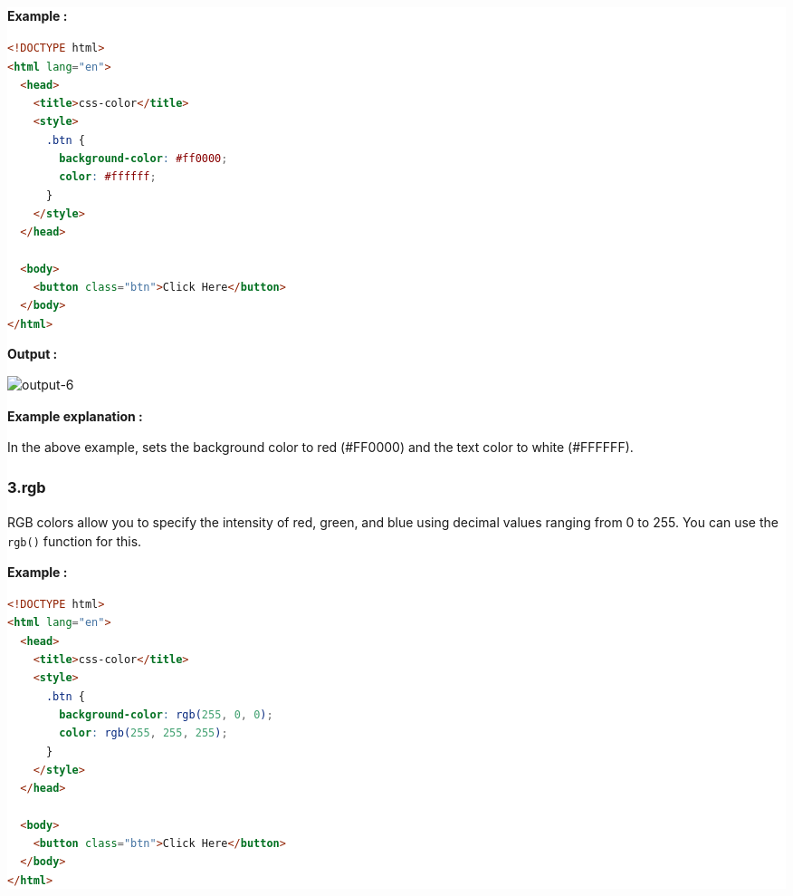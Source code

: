 **Example :**

```html
<!DOCTYPE html>
<html lang="en">
  <head>
    <title>css-color</title>
    <style>
      .btn {
        background-color: #ff0000;
        color: #ffffff;
      }
    </style>
  </head>

  <body>
    <button class="btn">Click Here</button>
  </body>
</html>
```

**Output :**

<img src="/icp/22/output-6.png" alt="output-6" width="600px"/>

**Example explanation :**

In the above example, sets the background color to red (#FF0000) and the text color to white (#FFFFFF).

### 3.rgb

RGB colors allow you to specify the intensity of red, green, and blue using decimal values ranging from 0 to 255. You can use the `rgb()` function for this.

**Example :**

```html
<!DOCTYPE html>
<html lang="en">
  <head>
    <title>css-color</title>
    <style>
      .btn {
        background-color: rgb(255, 0, 0);
        color: rgb(255, 255, 255);
      }
    </style>
  </head>

  <body>
    <button class="btn">Click Here</button>
  </body>
</html>
```
